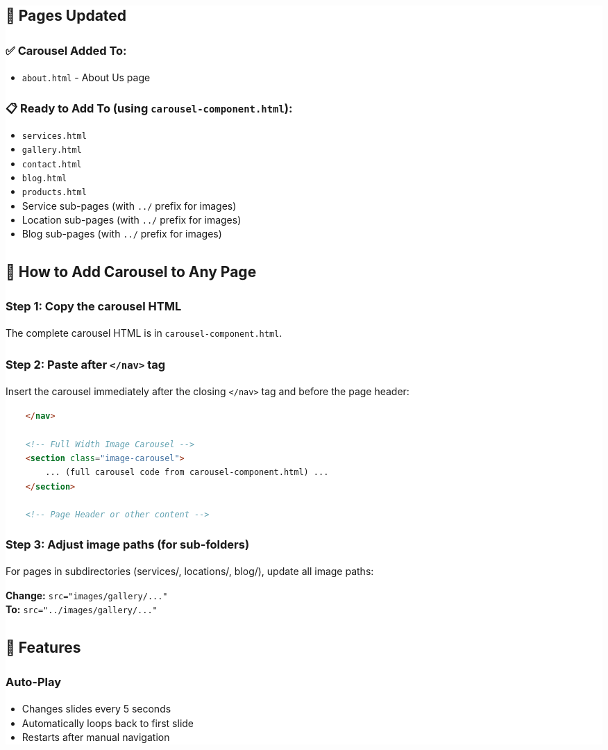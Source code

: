 ## 📄 Pages Updated

### ✅ Carousel Added To:
- `about.html` - About Us page

### 📋 Ready to Add To (using `carousel-component.html`):
- `services.html`
- `gallery.html`
- `contact.html`
- `blog.html`
- `products.html`
- Service sub-pages (with `../` prefix for images)
- Location sub-pages (with `../` prefix for images)
- Blog sub-pages (with `../` prefix for images)

## 🎯 How to Add Carousel to Any Page

### Step 1: Copy the carousel HTML

The complete carousel HTML is in `carousel-component.html`.

### Step 2: Paste after `</nav>` tag

Insert the carousel immediately after the closing `</nav>` tag and before the page header:

```html
    </nav>

    <!-- Full Width Image Carousel -->
    <section class="image-carousel">
        ... (full carousel code from carousel-component.html) ...
    </section>

    <!-- Page Header or other content -->
```

### Step 3: Adjust image paths (for sub-folders)

For pages in subdirectories (services/, locations/, blog/), update all image paths:

**Change:** `src="images/gallery/..."`  
**To:** `src="../images/gallery/..."`

## 🎨 Features

### Auto-Play
- Changes slides every 5 seconds
- Automatically loops back to first slide
- Restarts after manual navigation
